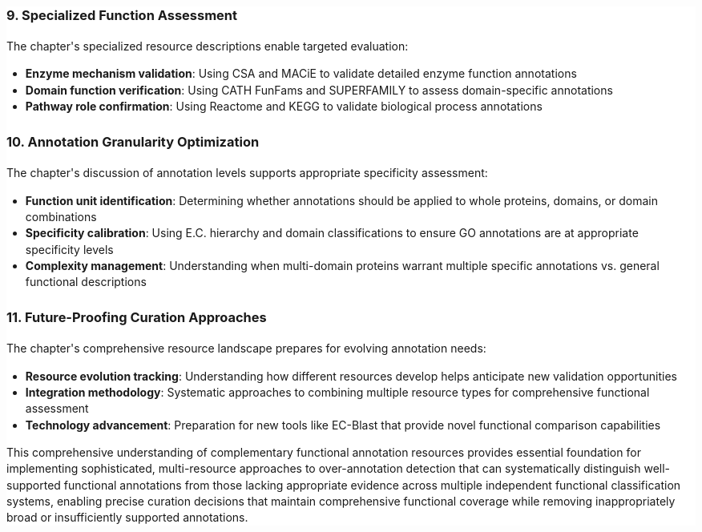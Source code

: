 ### 9. **Specialized Function Assessment**
The chapter's specialized resource descriptions enable targeted evaluation:
- **Enzyme mechanism validation**: Using CSA and MACiE to validate detailed enzyme function annotations
- **Domain function verification**: Using CATH FunFams and SUPERFAMILY to assess domain-specific annotations
- **Pathway role confirmation**: Using Reactome and KEGG to validate biological process annotations

### 10. **Annotation Granularity Optimization**
The chapter's discussion of annotation levels supports appropriate specificity assessment:
- **Function unit identification**: Determining whether annotations should be applied to whole proteins, domains, or domain combinations
- **Specificity calibration**: Using E.C. hierarchy and domain classifications to ensure GO annotations are at appropriate specificity levels
- **Complexity management**: Understanding when multi-domain proteins warrant multiple specific annotations vs. general functional descriptions

### 11. **Future-Proofing Curation Approaches**
The chapter's comprehensive resource landscape prepares for evolving annotation needs:
- **Resource evolution tracking**: Understanding how different resources develop helps anticipate new validation opportunities
- **Integration methodology**: Systematic approaches to combining multiple resource types for comprehensive functional assessment
- **Technology advancement**: Preparation for new tools like EC-Blast that provide novel functional comparison capabilities

This comprehensive understanding of complementary functional annotation resources provides essential foundation for implementing sophisticated, multi-resource approaches to over-annotation detection that can systematically distinguish well-supported functional annotations from those lacking appropriate evidence across multiple independent functional classification systems, enabling precise curation decisions that maintain comprehensive functional coverage while removing inappropriately broad or insufficiently supported annotations.
